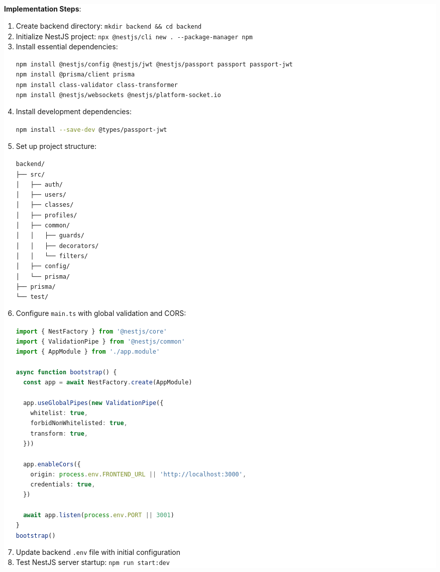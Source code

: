 **Implementation Steps**:
1. Create backend directory: `mkdir backend && cd backend`
2. Initialize NestJS project: `npx @nestjs/cli new . --package-manager npm`
3. Install essential dependencies:
   ```bash
   npm install @nestjs/config @nestjs/jwt @nestjs/passport passport passport-jwt
   npm install @prisma/client prisma
   npm install class-validator class-transformer
   npm install @nestjs/websockets @nestjs/platform-socket.io
   ```
4. Install development dependencies:
   ```bash
   npm install --save-dev @types/passport-jwt
   ```
5. Set up project structure:
   ```
   backend/
   ├── src/
   │   ├── auth/
   │   ├── users/
   │   ├── classes/
   │   ├── profiles/
   │   ├── common/
   │   │   ├── guards/
   │   │   ├── decorators/
   │   │   └── filters/
   │   ├── config/
   │   └── prisma/
   ├── prisma/
   └── test/
   ```
6. Configure `main.ts` with global validation and CORS:
   ```typescript
   import { NestFactory } from '@nestjs/core'
   import { ValidationPipe } from '@nestjs/common'
   import { AppModule } from './app.module'
   
   async function bootstrap() {
     const app = await NestFactory.create(AppModule)
     
     app.useGlobalPipes(new ValidationPipe({
       whitelist: true,
       forbidNonWhitelisted: true,
       transform: true,
     }))
     
     app.enableCors({
       origin: process.env.FRONTEND_URL || 'http://localhost:3000',
       credentials: true,
     })
     
     await app.listen(process.env.PORT || 3001)
   }
   bootstrap()
   ```
7. Update backend `.env` file with initial configuration
8. Test NestJS server startup: `npm run start:dev`
